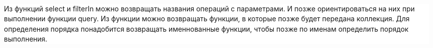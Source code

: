 Из функций select и filterIn можно возвращать названия операций с параметрами. И позже ориентироваться на них при выполнении функции query.
Из функции можно возвращать функции, в которые позже будет передана коллекция. Для определения порядка понадобится возвращать именнованные функции, чтобы позже по именам определить порядок выполнения.